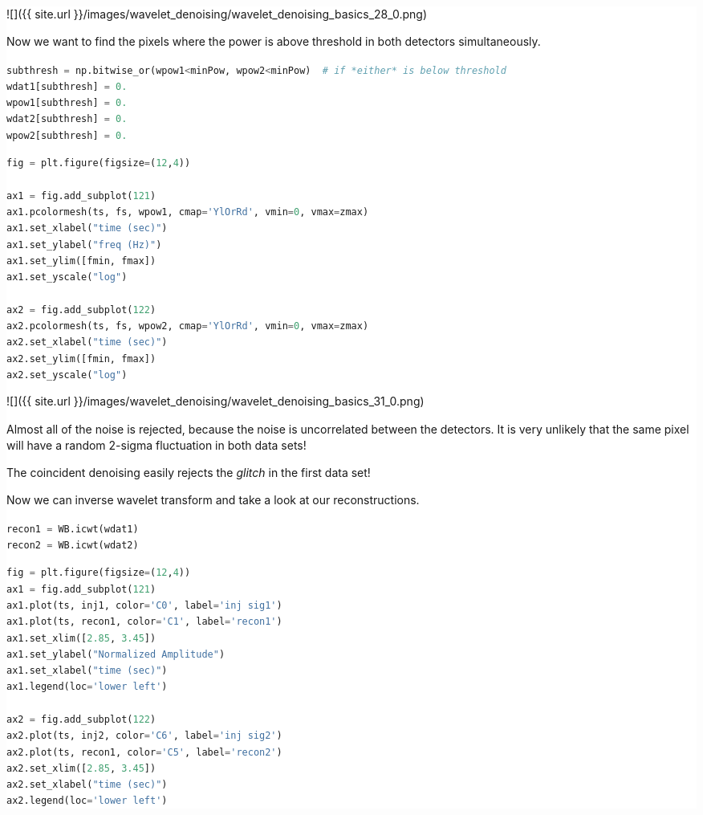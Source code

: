 
![]({{ site.url }}/images/wavelet_denoising/wavelet_denoising_basics_28_0.png)


Now we want to find the pixels where the power is above threshold in both detectors simultaneously.


```python
subthresh = np.bitwise_or(wpow1<minPow, wpow2<minPow)  # if *either* is below threshold
wdat1[subthresh] = 0.
wpow1[subthresh] = 0.
wdat2[subthresh] = 0.
wpow2[subthresh] = 0.
```


```python
fig = plt.figure(figsize=(12,4))

ax1 = fig.add_subplot(121)
ax1.pcolormesh(ts, fs, wpow1, cmap='YlOrRd', vmin=0, vmax=zmax)
ax1.set_xlabel("time (sec)")
ax1.set_ylabel("freq (Hz)")
ax1.set_ylim([fmin, fmax])
ax1.set_yscale("log")

ax2 = fig.add_subplot(122)
ax2.pcolormesh(ts, fs, wpow2, cmap='YlOrRd', vmin=0, vmax=zmax)
ax2.set_xlabel("time (sec)")
ax2.set_ylim([fmin, fmax])
ax2.set_yscale("log")
```


![]({{ site.url }}/images/wavelet_denoising/wavelet_denoising_basics_31_0.png)


Almost all of the noise is rejected, because the noise is uncorrelated between the detectors.
It is very unlikely that the same pixel will have a random 2-sigma fluctuation in both data sets!

The coincident denoising easily rejects the *glitch* in the first data set!

Now we can inverse wavelet transform and take a look at our reconstructions.


```python
recon1 = WB.icwt(wdat1)
recon2 = WB.icwt(wdat2)
```


```python
fig = plt.figure(figsize=(12,4))
ax1 = fig.add_subplot(121)
ax1.plot(ts, inj1, color='C0', label='inj sig1')
ax1.plot(ts, recon1, color='C1', label='recon1')
ax1.set_xlim([2.85, 3.45])
ax1.set_ylabel("Normalized Amplitude")
ax1.set_xlabel("time (sec)")
ax1.legend(loc='lower left')

ax2 = fig.add_subplot(122)
ax2.plot(ts, inj2, color='C6', label='inj sig2')
ax2.plot(ts, recon1, color='C5', label='recon2')
ax2.set_xlim([2.85, 3.45])
ax2.set_xlabel("time (sec)")
ax2.legend(loc='lower left')
```
